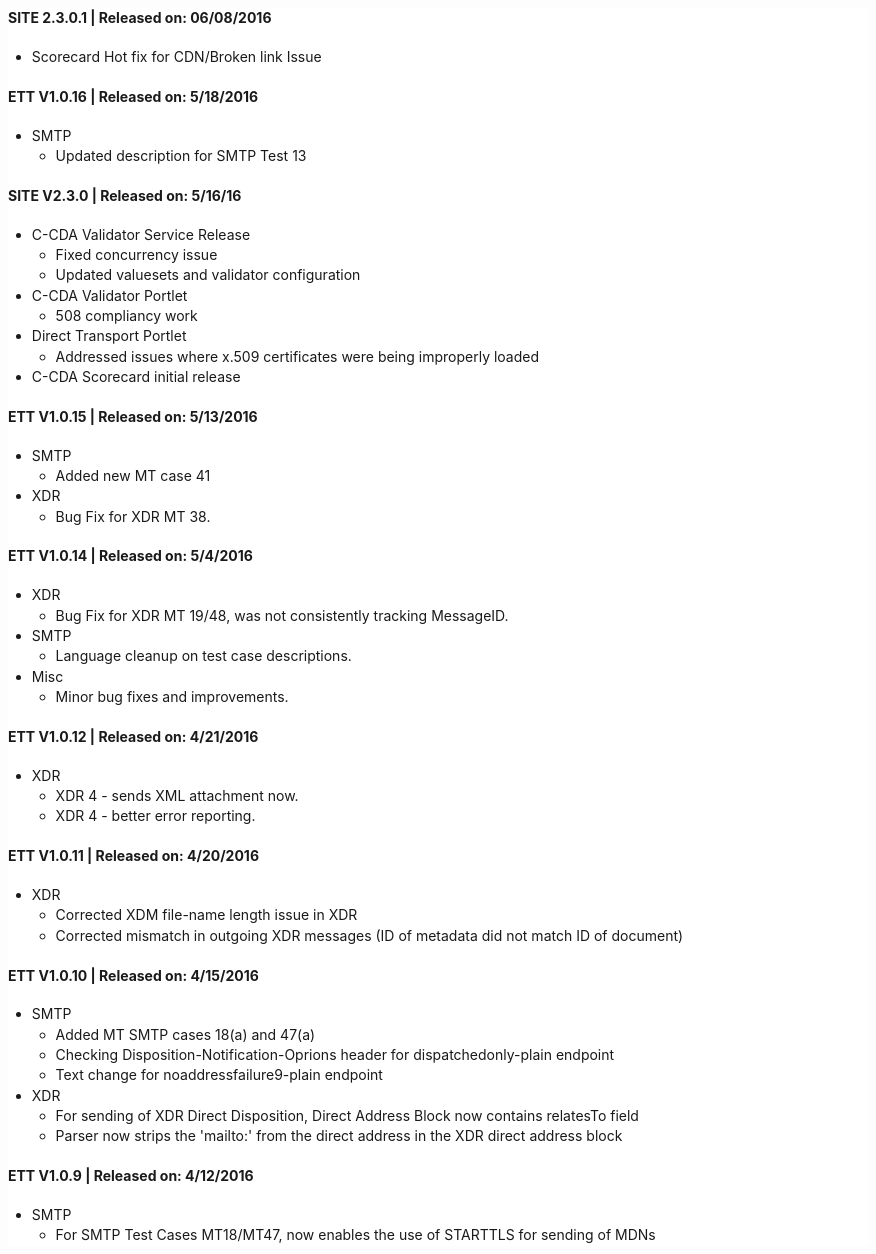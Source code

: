 #### SITE 2.3.0.1 | Released on: 06/08/2016
* Scorecard Hot fix for CDN/Broken link Issue

#### ETT V1.0.16 | Released on: 5/18/2016
* SMTP
  * Updated description for SMTP Test 13

#### SITE V2.3.0 | Released on: 5/16/16
* C-CDA Validator Service Release
  * Fixed concurrency issue
  * Updated valuesets and validator configuration
* C-CDA Validator Portlet
  * 508 compliancy work
* Direct Transport Portlet
  * Addressed issues where x.509 certificates were being improperly loaded
* C-CDA Scorecard initial release

#### ETT V1.0.15 | Released on: 5/13/2016
* SMTP
  * Added new MT case 41
* XDR
  * Bug Fix for XDR MT 38.

#### ETT V1.0.14 | Released on: 5/4/2016
* XDR
  * Bug Fix for XDR MT 19/48, was not consistently tracking MessageID.
* SMTP
  * Language cleanup on test case descriptions.
* Misc
  * Minor bug fixes and improvements.

#### ETT V1.0.12 | Released on: 4/21/2016
* XDR
  * XDR 4 - sends XML attachment now.
  * XDR 4 - better error reporting.

#### ETT V1.0.11 | Released on: 4/20/2016
* XDR
  * Corrected XDM file-name length issue in XDR
  * Corrected mismatch in outgoing XDR messages (ID of metadata did not match ID of document)

#### ETT V1.0.10 | Released on: 4/15/2016
* SMTP
  * Added MT SMTP cases 18(a) and 47(a)
  * Checking Disposition-Notification-Oprions header for dispatchedonly-plain endpoint
  * Text change for noaddressfailure9-plain endpoint
* XDR
  * For sending of XDR Direct Disposition, Direct Address Block now contains relatesTo field
  * Parser now strips the 'mailto:' from the direct address in the XDR direct address block

#### ETT V1.0.9 | Released on: 4/12/2016
* SMTP
  * For SMTP Test Cases MT18/MT47, now enables the use of STARTTLS for sending of MDNs
